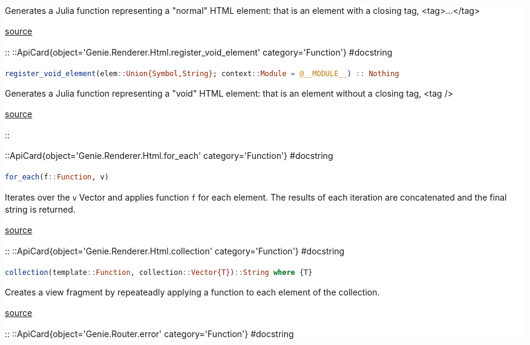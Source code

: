 
Generates a Julia function representing a &quot;normal&quot; HTML element: that is an element with a closing tag, &lt;tag&gt;...&lt;/tag&gt;


[source](https://github.com/GenieFramework/Genie.jl/blob/v5.30.6/src/renderers/Html.jl#L1071-L1075)

::
::ApiCard{object='Genie.Renderer.Html.register_void_element' category='Function'}
#docstring



```julia
register_void_element(elem::Union{Symbol,String}; context::Module = @__MODULE__) :: Nothing
```


Generates a Julia function representing a &quot;void&quot; HTML element: that is an element without a closing tag, &lt;tag /&gt;


[source](https://github.com/GenieFramework/Genie.jl/blob/v5.30.6/src/renderers/Html.jl#L1107-L1111)

::

 

<UAlert title='Missing docstring for  `attr`. '/>


::ApiCard{object='Genie.Renderer.Html.for_each' category='Function'}
#docstring



```julia
for_each(f::Function, v)
```


Iterates over the `v` Vector and applies function `f` for each element. The results of each iteration are concatenated and the final string is returned.


[source](https://github.com/GenieFramework/Genie.jl/blob/v5.30.6/src/renderers/Html.jl#L1125-L1130)

::
::ApiCard{object='Genie.Renderer.Html.collection' category='Function'}
#docstring



```julia
collection(template::Function, collection::Vector{T})::String where {T}
```


Creates a view fragment by repeateadly applying a function to each element of the collection.


[source](https://github.com/GenieFramework/Genie.jl/blob/v5.30.6/src/renderers/Html.jl#L1150-L1154)

::
::ApiCard{object='Genie.Router.error' category='Function'}
#docstring

